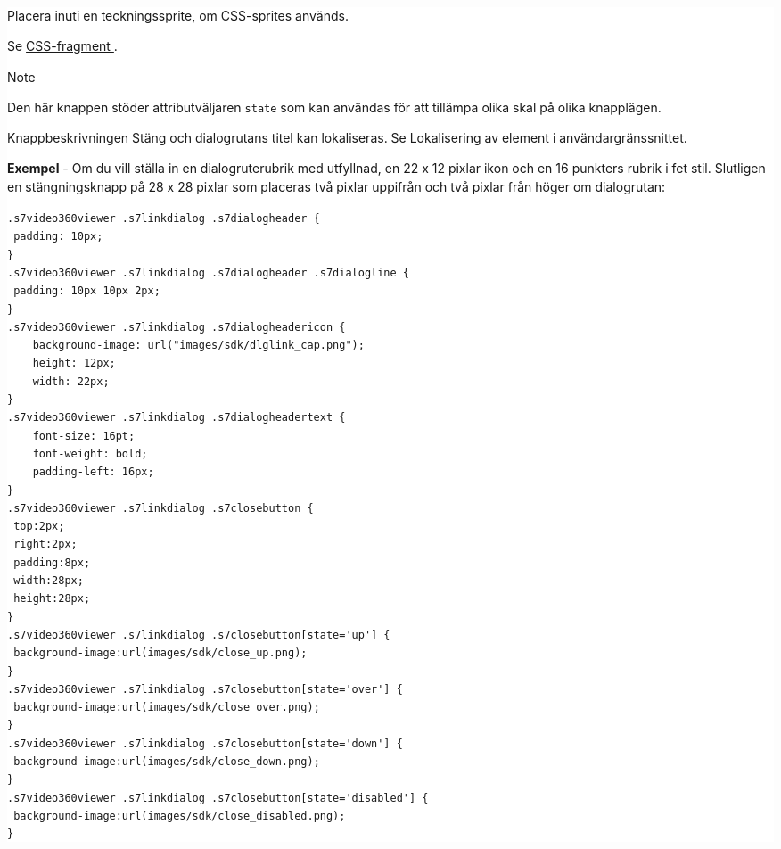    <td colname="col2"> <p> Placera inuti en teckningssprite, om CSS-sprites används. </p> <p>Se <a href="../../../c-html5-aem-asset-viewers/c-html5-aem-video360/c-html5-aem-video360-customizingviewer/c-html5-aem-video360-customizingviewer.md#section-9b6d8d601cb441d08214dada7bb4eddc" format="dita" scope="local"> CSS-fragment </a>. </p> </td> 
  </tr> 
 </tbody> 
</table>

>[!NOTE]
>
>Den här knappen stöder attributväljaren `state` som kan användas för att tillämpa olika skal på olika knapplägen.

Knappbeskrivningen Stäng och dialogrutans titel kan lokaliseras. Se [Lokalisering av element i användargränssnittet](../../../c-html5-aem-asset-viewers/c-html5-aem-video360/c-html5-aem-video360-localization.md#concept-16262b8096474d6c9c018c3e99110dd1).

**Exempel** - Om du vill ställa in en dialogruterubrik med utfyllnad, en 22 x 12 pixlar ikon och en 16 punkters rubrik i fet stil. Slutligen en stängningsknapp på 28 x 28 pixlar som placeras två pixlar uppifrån och två pixlar från höger om dialogrutan:

```
.s7video360viewer .s7linkdialog .s7dialogheader { 
 padding: 10px; 
} 
.s7video360viewer .s7linkdialog .s7dialogheader .s7dialogline { 
 padding: 10px 10px 2px; 
} 
.s7video360viewer .s7linkdialog .s7dialogheadericon { 
    background-image: url("images/sdk/dlglink_cap.png"); 
    height: 12px; 
    width: 22px; 
} 
.s7video360viewer .s7linkdialog .s7dialogheadertext { 
    font-size: 16pt; 
    font-weight: bold; 
    padding-left: 16px; 
} 
.s7video360viewer .s7linkdialog .s7closebutton { 
 top:2px; 
 right:2px; 
 padding:8px; 
 width:28px; 
 height:28px; 
} 
.s7video360viewer .s7linkdialog .s7closebutton[state='up'] { 
 background-image:url(images/sdk/close_up.png); 
} 
.s7video360viewer .s7linkdialog .s7closebutton[state='over'] { 
 background-image:url(images/sdk/close_over.png); 
} 
.s7video360viewer .s7linkdialog .s7closebutton[state='down'] { 
 background-image:url(images/sdk/close_down.png); 
} 
.s7video360viewer .s7linkdialog .s7closebutton[state='disabled'] { 
 background-image:url(images/sdk/close_disabled.png); 
}
```
